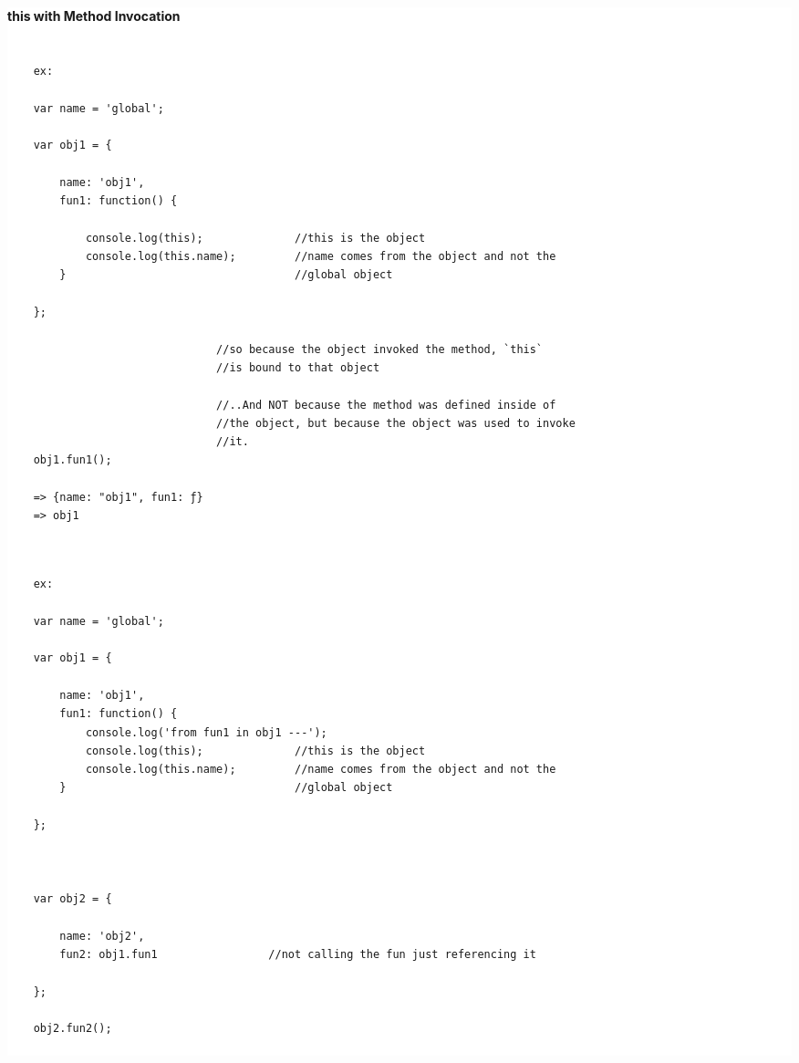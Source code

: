 


#### this with Method Invocation

```

    ex:

    var name = 'global';

    var obj1 = {

        name: 'obj1',
        fun1: function() {

            console.log(this);              //this is the object
            console.log(this.name);         //name comes from the object and not the
        }                                   //global object

    };

                                //so because the object invoked the method, `this`
                                //is bound to that object

                                //..And NOT because the method was defined inside of
                                //the object, but because the object was used to invoke 
                                //it.
    obj1.fun1();

    => {name: "obj1", fun1: ƒ}
    => obj1


```



```

    ex:

    var name = 'global';

    var obj1 = {

        name: 'obj1',
        fun1: function() {
            console.log('from fun1 in obj1 ---');
            console.log(this);              //this is the object
            console.log(this.name);         //name comes from the object and not the
        }                                   //global object

    };



    var obj2 = {

        name: 'obj2',
        fun2: obj1.fun1                 //not calling the fun just referencing it

    };

    obj2.fun2();


```
